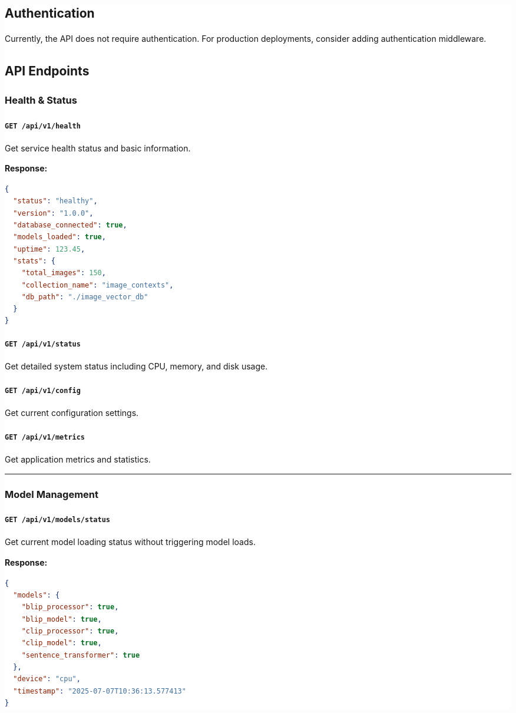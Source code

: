## Authentication

Currently, the API does not require authentication. For production deployments, consider adding authentication middleware.

## API Endpoints

### Health & Status

#### `GET /api/v1/health`
Get service health status and basic information.

**Response:**
```json
{
  "status": "healthy",
  "version": "1.0.0",
  "database_connected": true,
  "models_loaded": true,
  "uptime": 123.45,
  "stats": {
    "total_images": 150,
    "collection_name": "image_contexts",
    "db_path": "./image_vector_db"
  }
}
```

#### `GET /api/v1/status`
Get detailed system status including CPU, memory, and disk usage.

#### `GET /api/v1/config`
Get current configuration settings.

#### `GET /api/v1/metrics`
Get application metrics and statistics.

---

### Model Management

#### `GET /api/v1/models/status`
Get current model loading status without triggering model loads.

**Response:**
```json
{
  "models": {
    "blip_processor": true,
    "blip_model": true,
    "clip_processor": true,
    "clip_model": true,
    "sentence_transformer": true
  },
  "device": "cpu",
  "timestamp": "2025-07-07T10:36:13.577413"
}
```
